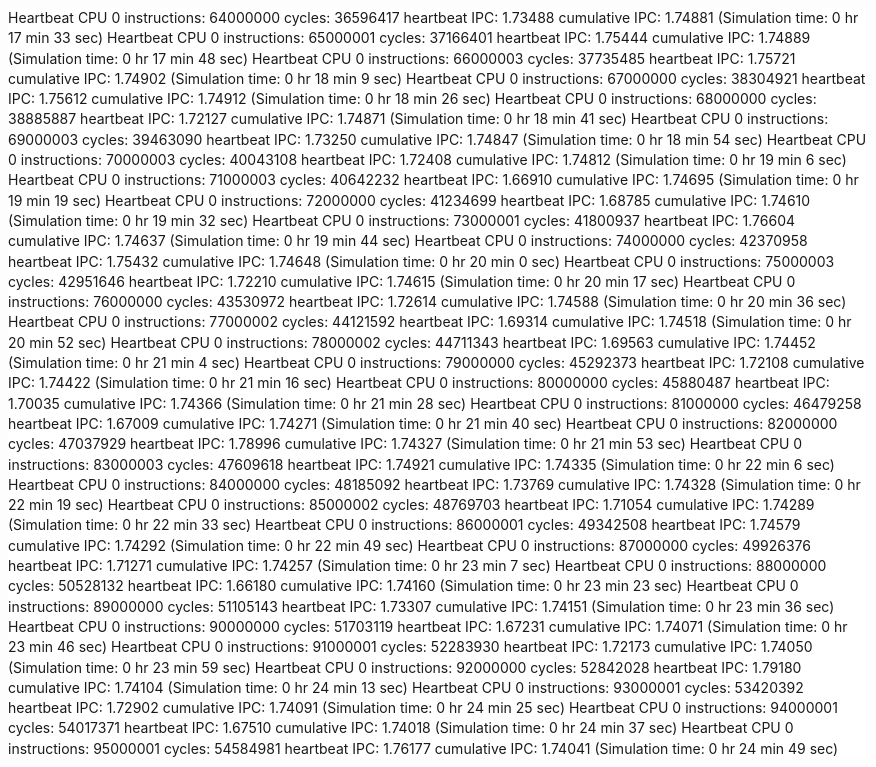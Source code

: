 Heartbeat CPU  0 instructions:   64000000 cycles:   36596417 heartbeat IPC: 1.73488 cumulative IPC: 1.74881 (Simulation time: 0 hr 17 min 33 sec) 
Heartbeat CPU  0 instructions:   65000001 cycles:   37166401 heartbeat IPC: 1.75444 cumulative IPC: 1.74889 (Simulation time: 0 hr 17 min 48 sec) 
Heartbeat CPU  0 instructions:   66000003 cycles:   37735485 heartbeat IPC: 1.75721 cumulative IPC: 1.74902 (Simulation time: 0 hr 18 min 9 sec) 
Heartbeat CPU  0 instructions:   67000000 cycles:   38304921 heartbeat IPC: 1.75612 cumulative IPC: 1.74912 (Simulation time: 0 hr 18 min 26 sec) 
Heartbeat CPU  0 instructions:   68000000 cycles:   38885887 heartbeat IPC: 1.72127 cumulative IPC: 1.74871 (Simulation time: 0 hr 18 min 41 sec) 
Heartbeat CPU  0 instructions:   69000003 cycles:   39463090 heartbeat IPC: 1.73250 cumulative IPC: 1.74847 (Simulation time: 0 hr 18 min 54 sec) 
Heartbeat CPU  0 instructions:   70000003 cycles:   40043108 heartbeat IPC: 1.72408 cumulative IPC: 1.74812 (Simulation time: 0 hr 19 min 6 sec) 
Heartbeat CPU  0 instructions:   71000003 cycles:   40642232 heartbeat IPC: 1.66910 cumulative IPC: 1.74695 (Simulation time: 0 hr 19 min 19 sec) 
Heartbeat CPU  0 instructions:   72000000 cycles:   41234699 heartbeat IPC: 1.68785 cumulative IPC: 1.74610 (Simulation time: 0 hr 19 min 32 sec) 
Heartbeat CPU  0 instructions:   73000001 cycles:   41800937 heartbeat IPC: 1.76604 cumulative IPC: 1.74637 (Simulation time: 0 hr 19 min 44 sec) 
Heartbeat CPU  0 instructions:   74000000 cycles:   42370958 heartbeat IPC: 1.75432 cumulative IPC: 1.74648 (Simulation time: 0 hr 20 min 0 sec) 
Heartbeat CPU  0 instructions:   75000003 cycles:   42951646 heartbeat IPC: 1.72210 cumulative IPC: 1.74615 (Simulation time: 0 hr 20 min 17 sec) 
Heartbeat CPU  0 instructions:   76000000 cycles:   43530972 heartbeat IPC: 1.72614 cumulative IPC: 1.74588 (Simulation time: 0 hr 20 min 36 sec) 
Heartbeat CPU  0 instructions:   77000002 cycles:   44121592 heartbeat IPC: 1.69314 cumulative IPC: 1.74518 (Simulation time: 0 hr 20 min 52 sec) 
Heartbeat CPU  0 instructions:   78000002 cycles:   44711343 heartbeat IPC: 1.69563 cumulative IPC: 1.74452 (Simulation time: 0 hr 21 min 4 sec) 
Heartbeat CPU  0 instructions:   79000000 cycles:   45292373 heartbeat IPC: 1.72108 cumulative IPC: 1.74422 (Simulation time: 0 hr 21 min 16 sec) 
Heartbeat CPU  0 instructions:   80000000 cycles:   45880487 heartbeat IPC: 1.70035 cumulative IPC: 1.74366 (Simulation time: 0 hr 21 min 28 sec) 
Heartbeat CPU  0 instructions:   81000000 cycles:   46479258 heartbeat IPC: 1.67009 cumulative IPC: 1.74271 (Simulation time: 0 hr 21 min 40 sec) 
Heartbeat CPU  0 instructions:   82000000 cycles:   47037929 heartbeat IPC: 1.78996 cumulative IPC: 1.74327 (Simulation time: 0 hr 21 min 53 sec) 
Heartbeat CPU  0 instructions:   83000003 cycles:   47609618 heartbeat IPC: 1.74921 cumulative IPC: 1.74335 (Simulation time: 0 hr 22 min 6 sec) 
Heartbeat CPU  0 instructions:   84000000 cycles:   48185092 heartbeat IPC: 1.73769 cumulative IPC: 1.74328 (Simulation time: 0 hr 22 min 19 sec) 
Heartbeat CPU  0 instructions:   85000002 cycles:   48769703 heartbeat IPC: 1.71054 cumulative IPC: 1.74289 (Simulation time: 0 hr 22 min 33 sec) 
Heartbeat CPU  0 instructions:   86000001 cycles:   49342508 heartbeat IPC: 1.74579 cumulative IPC: 1.74292 (Simulation time: 0 hr 22 min 49 sec) 
Heartbeat CPU  0 instructions:   87000000 cycles:   49926376 heartbeat IPC: 1.71271 cumulative IPC: 1.74257 (Simulation time: 0 hr 23 min 7 sec) 
Heartbeat CPU  0 instructions:   88000000 cycles:   50528132 heartbeat IPC: 1.66180 cumulative IPC: 1.74160 (Simulation time: 0 hr 23 min 23 sec) 
Heartbeat CPU  0 instructions:   89000000 cycles:   51105143 heartbeat IPC: 1.73307 cumulative IPC: 1.74151 (Simulation time: 0 hr 23 min 36 sec) 
Heartbeat CPU  0 instructions:   90000000 cycles:   51703119 heartbeat IPC: 1.67231 cumulative IPC: 1.74071 (Simulation time: 0 hr 23 min 46 sec) 
Heartbeat CPU  0 instructions:   91000001 cycles:   52283930 heartbeat IPC: 1.72173 cumulative IPC: 1.74050 (Simulation time: 0 hr 23 min 59 sec) 
Heartbeat CPU  0 instructions:   92000000 cycles:   52842028 heartbeat IPC: 1.79180 cumulative IPC: 1.74104 (Simulation time: 0 hr 24 min 13 sec) 
Heartbeat CPU  0 instructions:   93000001 cycles:   53420392 heartbeat IPC: 1.72902 cumulative IPC: 1.74091 (Simulation time: 0 hr 24 min 25 sec) 
Heartbeat CPU  0 instructions:   94000001 cycles:   54017371 heartbeat IPC: 1.67510 cumulative IPC: 1.74018 (Simulation time: 0 hr 24 min 37 sec) 
Heartbeat CPU  0 instructions:   95000001 cycles:   54584981 heartbeat IPC: 1.76177 cumulative IPC: 1.74041 (Simulation time: 0 hr 24 min 49 sec) 
